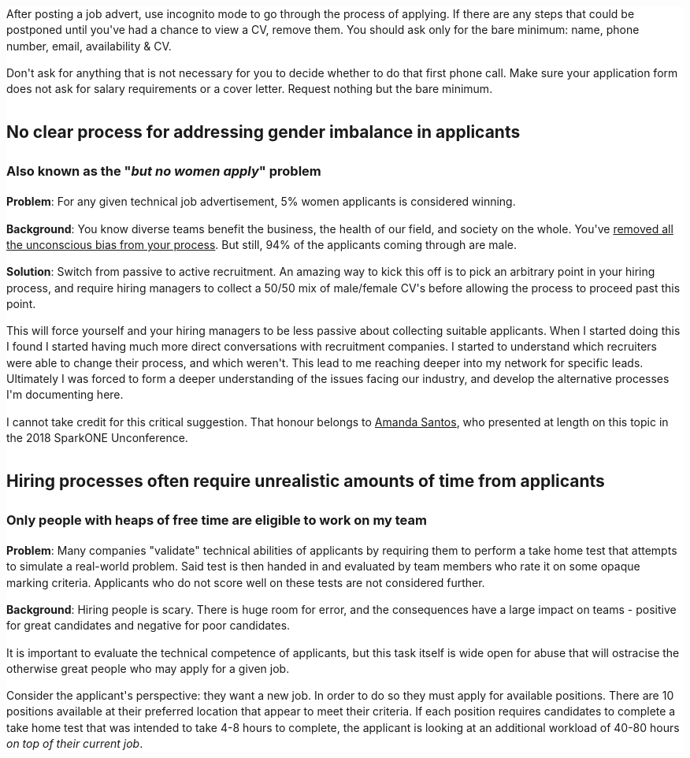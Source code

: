 After posting a job advert, use incognito mode to go through the process of applying. If there are any steps that could be postponed until you've had a chance to view a CV, remove them. You should ask only for the bare minimum: name, phone number, email, availability & CV.

Don't ask for anything that is not necessary for you to decide whether to do that first phone call. Make sure your application form does not ask for salary requirements or a cover letter. Request nothing but the bare minimum.

## No clear process for addressing gender imbalance in applicants

### Also known as the "_but no women apply_" problem

**Problem**: For any given technical job advertisement, 5% women applicants is considered winning.

**Background**: You know diverse teams benefit the business, the health of our field, and society on the whole. You've [removed all the unconscious bias from your process](#a-clone-army-is-inflexible-and-prone-to-bias). But still, 94% of the applicants coming through are male.

**Solution**: Switch from passive to active recruitment. An amazing way to kick this off is to pick an arbitrary point in your hiring process, and require hiring managers to collect a 50/50 mix of male/female CV's before allowing the process to proceed past this point.

This will force yourself and your hiring managers to be less passive about collecting suitable applicants. When I started doing this I found I started having much more direct conversations with recruitment companies. I started to understand which recruiters were able to change their process, and which weren't. This lead to me reaching deeper into my network for specific leads. Ultimately I was forced to form a deeper understanding of the issues facing our industry, and develop the alternative processes I'm documenting here.

I cannot take credit for this critical suggestion. That honour belongs to <a href="https://www.linkedin.com/in/amandalsantos/?originalSubdomain=nz" target="_blank">Amanda Santos</a>, who presented at length on this topic in the 2018 SparkONE Unconference.

## Hiring processes often require unrealistic amounts of time from applicants

### Only people with heaps of free time are eligible to work on my team

**Problem**: Many companies "validate" technical abilities of applicants by requiring them to perform a take home test that attempts to simulate a real-world problem. Said test is then handed in and evaluated by team members who rate it on some opaque marking criteria. Applicants who do not score well on these tests are not considered further.

**Background**: Hiring people is scary. There is huge room for error, and the consequences have a large impact on teams - positive for great candidates and negative for poor candidates.

It is important to evaluate the technical competence of applicants, but this task itself is wide open for abuse that will ostracise the otherwise great people who may apply for a given job.

Consider the applicant's perspective: they want a new job. In order to do so they must apply for available positions. There are 10 positions available at their preferred location that appear to meet their criteria. If each position requires candidates to complete a take home test that was intended to take 4-8 hours to complete, the applicant is looking at an additional workload of 40-80 hours _on top_ _of their current job_.
